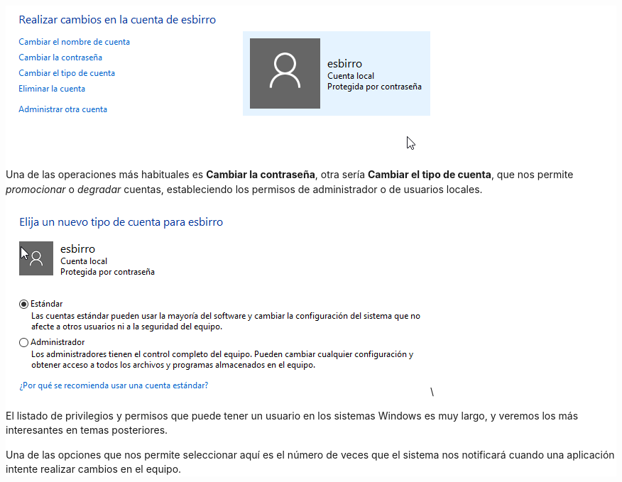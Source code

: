 
![Panel de control : cambios en la cuenta](UsuariosLocales/AdminUsuariosLocales_085949.png)

Una de las operaciones más habituales es **Cambiar la contraseña**, otra sería **Cambiar el tipo de cuenta**, que nos permite *promocionar* o *degradar* cuentas, estableciendo los permisos de administrador o de usuarios locales. 

![Panel de control : Cambio de tipo de cuenta](UsuariosLocales/AdminUsuariosLocales_090006.png)
\ 

  El listado de privilegios y permisos que puede tener un usuario en los sistemas Windows es muy largo, y veremos los más interesantes en temas posteriores.
  
Una de las opciones que nos permite seleccionar aquí es el número de veces que el sistema nos notificará cuando una aplicación intente realizar cambios en el equipo.
